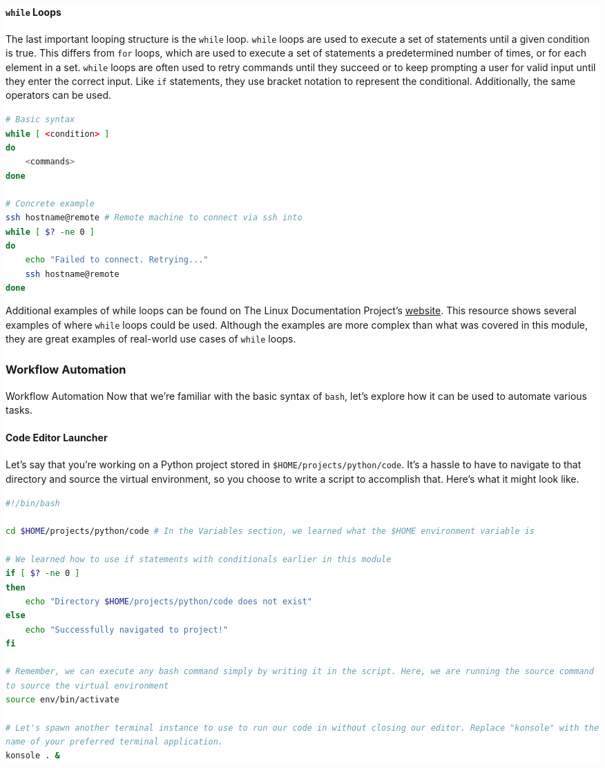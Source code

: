 #### `while` Loops

The last important looping structure is the `while` loop. `while` loops are used to execute a set of statements until a given condition is true. This differs from `for` loops, which are used to execute a set of statements a predetermined number of times, or for each element in a set. `while` loops are often used to retry commands until they succeed or to keep prompting a user for valid input until they enter the correct input. Like `if` statements, they use bracket notation to represent the conditional. Additionally, the same operators can be used.

```danger
```

```bash
# Basic syntax
while [ <condition> ]
do
	<commands>
done

# Concrete example
ssh hostname@remote # Remote machine to connect via ssh into
while [ $? -ne 0 ]
do
	echo "Failed to connect. Retrying..."
	ssh hostname@remote
done
```

Additional examples of while loops can be found on The Linux Documentation Project’s [website](https://tldp.org/LDP/Bash-Beginners-Guide/html/sect_09_02.html). This resource shows several examples of where `while` loops could be used. Although the examples are more complex than what was covered in this module, they are great examples of real-world use cases of `while` loops.

### Workflow Automation
Workflow Automation
Now that we’re familiar with the basic syntax of `bash`, let’s explore how it can be used to automate various tasks.

#### Code Editor Launcher
Let’s say that you’re working on a Python project stored in `$HOME/projects/python/code`. It’s a hassle to have to navigate to that directory and source the virtual environment, so you choose to write a script to accomplish that. Here’s what it might look like.

```danger
```

```bash
#!/bin/bash

cd $HOME/projects/python/code # In the Variables section, we learned what the $HOME environment variable is

# We learned how to use if statements with conditionals earlier in this module
if [ $? -ne 0 ]
then
	echo "Directory $HOME/projects/python/code does not exist"
else
	echo "Successfully navigated to project!"
fi

# Remember, we can execute any bash command simply by writing it in the script. Here, we are running the source command to source the virtual environment
source env/bin/activate

# Let's spawn another terminal instance to use to run our code in without closing our editor. Replace "konsole" with the name of your preferred terminal application.
konsole . &
```